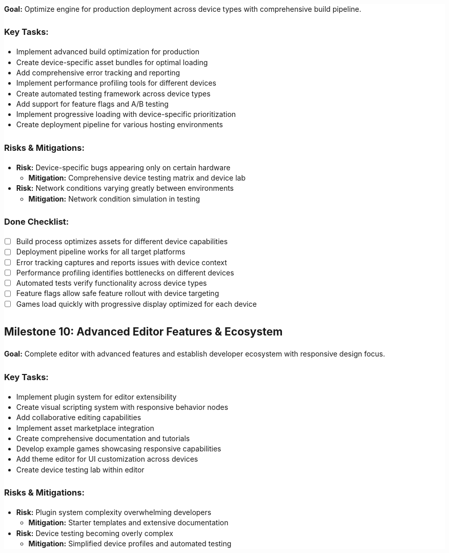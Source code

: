 **Goal:** Optimize engine for production deployment across device types with comprehensive build pipeline.

### Key Tasks:

- Implement advanced build optimization for production
- Create device-specific asset bundles for optimal loading
- Add comprehensive error tracking and reporting
- Implement performance profiling tools for different devices
- Create automated testing framework across device types
- Add support for feature flags and A/B testing
- Implement progressive loading with device-specific prioritization
- Create deployment pipeline for various hosting environments

### Risks & Mitigations:

- **Risk:** Device-specific bugs appearing only on certain hardware
  - **Mitigation:** Comprehensive device testing matrix and device lab
- **Risk:** Network conditions varying greatly between environments
  - **Mitigation:** Network condition simulation in testing

### Done Checklist:

- [ ] Build process optimizes assets for different device capabilities
- [ ] Deployment pipeline works for all target platforms
- [ ] Error tracking captures and reports issues with device context
- [ ] Performance profiling identifies bottlenecks on different devices
- [ ] Automated tests verify functionality across device types
- [ ] Feature flags allow safe feature rollout with device targeting
- [ ] Games load quickly with progressive display optimized for each device

## Milestone 10: Advanced Editor Features & Ecosystem

**Goal:** Complete editor with advanced features and establish developer ecosystem with responsive design focus.

### Key Tasks:

- Implement plugin system for editor extensibility
- Create visual scripting system with responsive behavior nodes
- Add collaborative editing capabilities
- Implement asset marketplace integration
- Create comprehensive documentation and tutorials
- Develop example games showcasing responsive capabilities
- Add theme editor for UI customization across devices
- Create device testing lab within editor

### Risks & Mitigations:

- **Risk:** Plugin system complexity overwhelming developers
  - **Mitigation:** Starter templates and extensive documentation
- **Risk:** Device testing becoming overly complex
  - **Mitigation:** Simplified device profiles and automated testing
